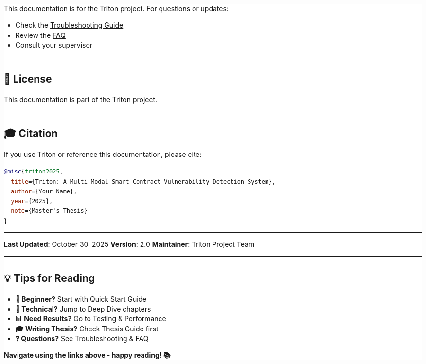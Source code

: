 This documentation is for the Triton project. For questions or updates:
- Check the [Troubleshooting Guide](32-troubleshooting.md)
- Review the [FAQ](32-troubleshooting.md#faq)
- Consult your supervisor

---

## 📄 License

This documentation is part of the Triton project.

---

## 🎓 Citation

If you use Triton or reference this documentation, please cite:

```bibtex
@misc{triton2025,
  title={Triton: A Multi-Modal Smart Contract Vulnerability Detection System},
  author={Your Name},
  year={2025},
  note={Master's Thesis}
}
```

---

**Last Updated**: October 30, 2025
**Version**: 2.0
**Maintainer**: Triton Project Team

---

## 💡 Tips for Reading

- **🔰 Beginner?** Start with Quick Start Guide
- **🔬 Technical?** Jump to Deep Dive chapters
- **📊 Need Results?** Go to Testing & Performance
- **🎓 Writing Thesis?** Check Thesis Guide first
- **❓ Questions?** See Troubleshooting & FAQ

**Navigate using the links above - happy reading! 📚**
